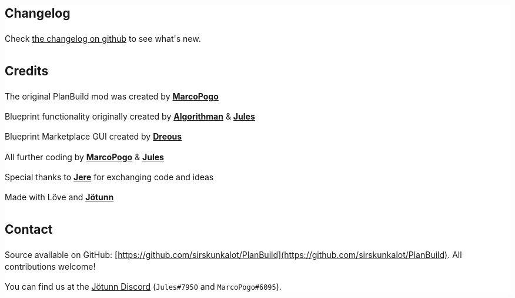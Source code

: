 ## Changelog

Check [the changelog on github](https://github.com/sirskunkalot/PlanBuild/blob/master/CHANGELOG.md) to see what's new.

## Credits

The original PlanBuild mod was created by __[MarcoPogo](https://github.com/MathiasDecrock)__

Blueprint functionality originally created by __[Algorithman](https://github.com/Algorithman)__ & __[Jules](https://github.com/sirskunkalot)__

Blueprint Marketplace GUI created by __[Dreous](https://github.com/imcanida)__

All further coding by __[MarcoPogo](https://github.com/MathiasDecrock)__ & __[Jules](https://github.com/sirskunkalot)__

Special thanks to __[Jere](https://github.com/JereKuusela)__ for exchanging code and ideas

Made with Löve and __[Jötunn](https://github.com/Valheim-Modding/Jotunn)__

## Contact

Source available on GitHub: [https://github.com/sirskunkalot/PlanBuild](https://github.com/sirskunkalot/PlanBuild)﻿. All contributions welcome!

You can find us at the [Jötunn Discord](https://discord.gg/DdUt6g7gyA) (```Jules#7950``` and ```MarcoPogo#6095```).
